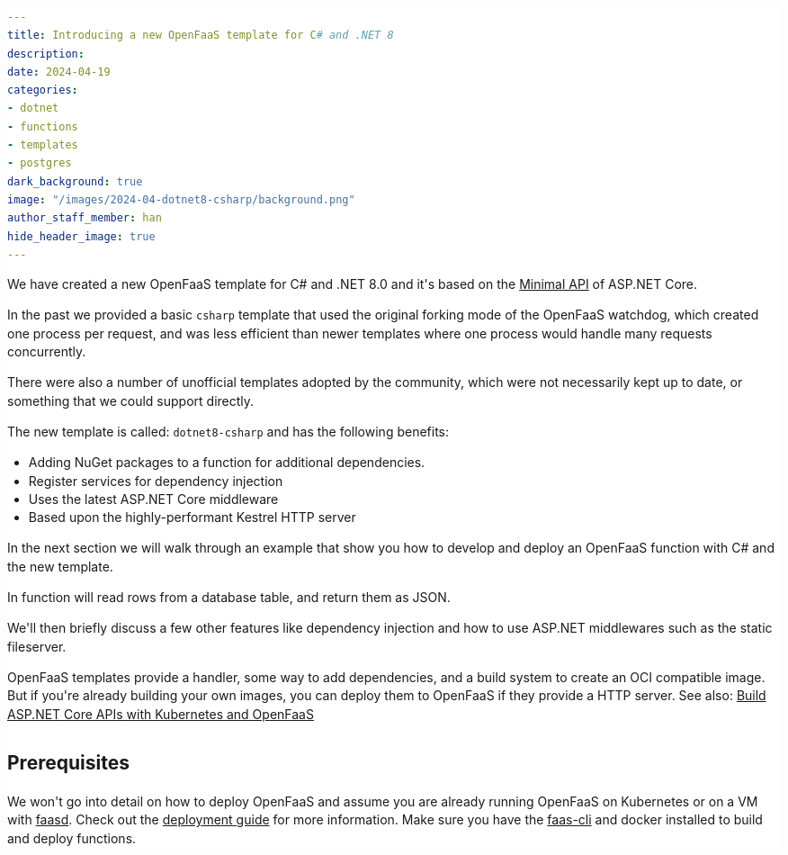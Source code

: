 ```yaml
---
title: Introducing a new OpenFaaS template for C# and .NET 8
description: 
date: 2024-04-19
categories:
- dotnet
- functions
- templates
- postgres
dark_background: true
image: "/images/2024-04-dotnet8-csharp/background.png"
author_staff_member: han
hide_header_image: true
---
```


We have created a new OpenFaaS template for C# and .NET 8.0 and it's based on the [Minimal API](https://learn.microsoft.com/en-us/aspnet/core/fundamentals/minimal-apis?view=aspnetcore-8.0) of ASP.NET Core.

In the past we provided a basic `csharp` template that used the original forking mode of the OpenFaaS watchdog, which created one process per request, and was less efficient than newer templates where one process would handle many requests concurrently.

There were also a number of unofficial templates adopted by the community, which were not necessarily kept up to date, or something that we could support directly.

The new template is called: `dotnet8-csharp` and has the following benefits:

- Adding NuGet packages to a function for additional dependencies.
- Register services for dependency injection
- Uses the latest ASP.NET Core middleware
- Based upon the highly-performant Kestrel HTTP server

In the next section we will walk through an example that show you how to develop and deploy an OpenFaaS function with C# and the new template.

In function will read rows from a database table, and return them as JSON.

We'll then briefly discuss a few other features like dependency injection and how to use ASP.NET middlewares such as the static fileserver.

OpenFaaS templates provide a handler, some way to add dependencies, and a build system to create an OCI compatible image. But if you're already building your own images, you can deploy them to OpenFaaS if they provide a HTTP server. See also: [Build ASP.NET Core APIs with Kubernetes and OpenFaaS](https://www.openfaas.com/blog/asp-net-core/)

## Prerequisites

We won't go into detail on how to deploy OpenFaaS and assume you are already running OpenFaaS on Kubernetes or on a VM with [faasd](https://github.com/openfaas/faasd). Check out the [deployment guide](https://docs.openfaas.com/deployment/) for more information.
Make sure you have the [faas-cli](https://github.com/openfaas/faas-cli) and docker installed to build and deploy functions.
